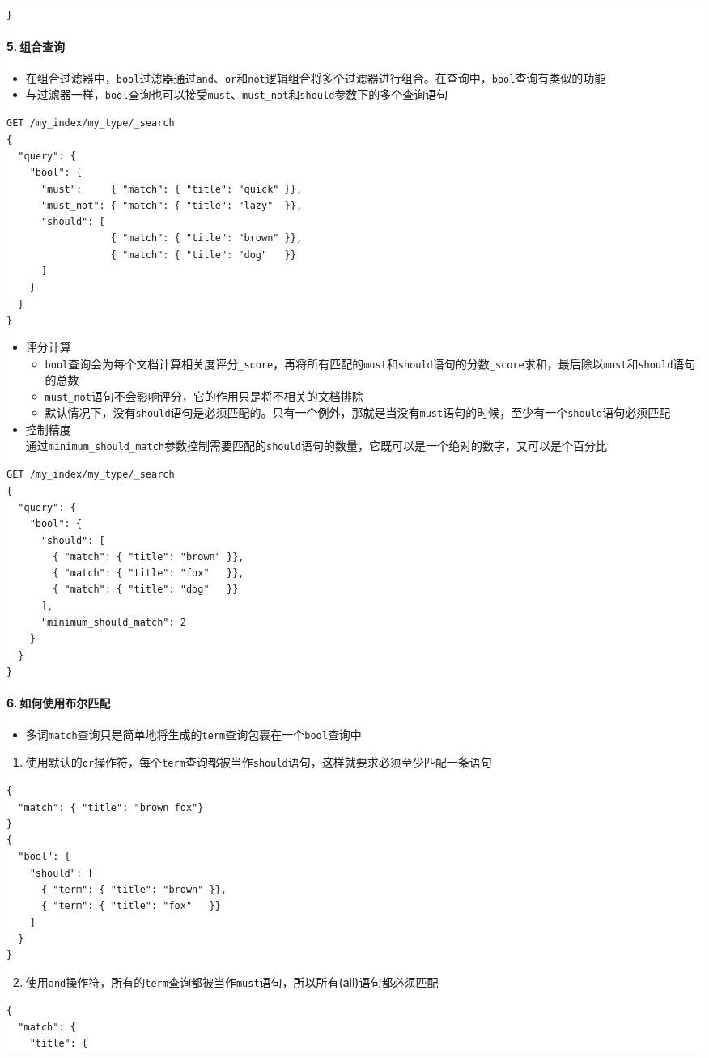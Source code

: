 ```
}
```

#### 5. 组合查询
+ 在组合过滤器中，`bool`过滤器通过`and`、`or`和`not`逻辑组合将多个过滤器进行组合。在查询中，`bool`查询有类似的功能
+ 与过滤器一样，`bool`查询也可以接受`must`、`must_not`和`should`参数下的多个查询语句
```
GET /my_index/my_type/_search
{
  "query": {
    "bool": {
      "must":     { "match": { "title": "quick" }},
      "must_not": { "match": { "title": "lazy"  }},
      "should": [
                  { "match": { "title": "brown" }},
                  { "match": { "title": "dog"   }}
      ]
    }
  }
}
```
+ 评分计算
	+ `bool`查询会为每个文档计算相关度评分`_score`，再将所有匹配的`must`和`should`语句的分数`_score`求和，最后除以`must`和`should`语句的总数
	+ `must_not`语句不会影响评分，它的作用只是将不相关的文档排除
	+ 默认情况下，没有`should`语句是必须匹配的。只有一个例外，那就是当没有`must`语句的时候，至少有一个`should`语句必须匹配
+ 控制精度  
通过`minimum_should_match`参数控制需要匹配的`should`语句的数量，它既可以是一个绝对的数字，又可以是个百分比
```
GET /my_index/my_type/_search
{
  "query": {
    "bool": {
      "should": [
        { "match": { "title": "brown" }},
        { "match": { "title": "fox"   }},
        { "match": { "title": "dog"   }}
      ],
      "minimum_should_match": 2
    }
  }
}
```

#### 6. 如何使用布尔匹配
+ 多词`match`查询只是简单地将生成的`term`查询包裹在一个`bool`查询中
1. 使用默认的`or`操作符，每个`term`查询都被当作`should`语句，这样就要求必须至少匹配一条语句
```
{
  "match": { "title": "brown fox"}
}
{
  "bool": {
    "should": [
      { "term": { "title": "brown" }},
      { "term": { "title": "fox"   }}
    ]
  }
}
```
2. 使用`and`操作符，所有的`term`查询都被当作`must`语句，所以所有(all)语句都必须匹配
```
{
  "match": {
    "title": {
```